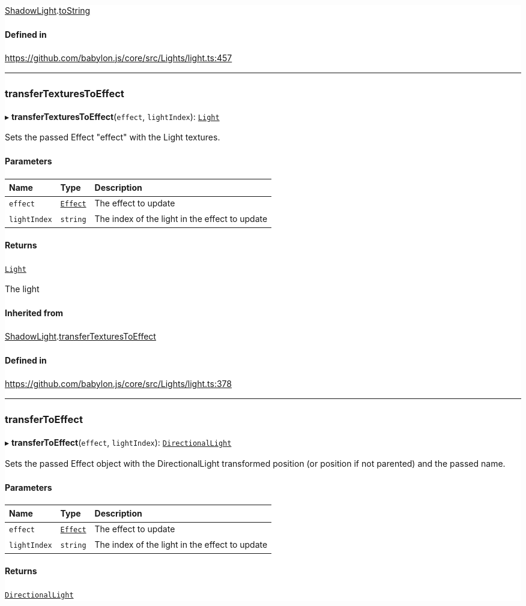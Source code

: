 [ShadowLight](ShadowLight.md).[toString](ShadowLight.md#tostring)

#### Defined in

https://github.com/babylon.js/core/src/Lights/light.ts:457

___

### transferTexturesToEffect

▸ **transferTexturesToEffect**(`effect`, `lightIndex`): [`Light`](Light.md)

Sets the passed Effect "effect" with the Light textures.

#### Parameters

| Name | Type | Description |
| :------ | :------ | :------ |
| `effect` | [`Effect`](Effect.md) | The effect to update |
| `lightIndex` | `string` | The index of the light in the effect to update |

#### Returns

[`Light`](Light.md)

The light

#### Inherited from

[ShadowLight](ShadowLight.md).[transferTexturesToEffect](ShadowLight.md#transfertexturestoeffect)

#### Defined in

https://github.com/babylon.js/core/src/Lights/light.ts:378

___

### transferToEffect

▸ **transferToEffect**(`effect`, `lightIndex`): [`DirectionalLight`](DirectionalLight.md)

Sets the passed Effect object with the DirectionalLight transformed position (or position if not parented) and the passed name.

#### Parameters

| Name | Type | Description |
| :------ | :------ | :------ |
| `effect` | [`Effect`](Effect.md) | The effect to update |
| `lightIndex` | `string` | The index of the light in the effect to update |

#### Returns

[`DirectionalLight`](DirectionalLight.md)
